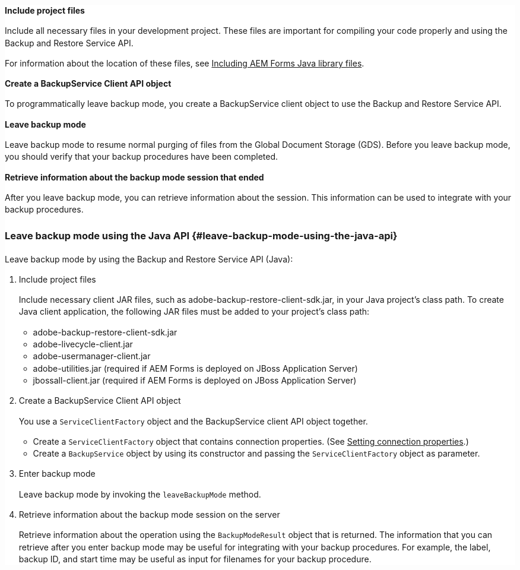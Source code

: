 **Include project files**

Include all necessary files in your development project. These files are important for compiling your code properly and using the Backup and Restore Service API.

For information about the location of these files, see [Including AEM Forms Java library files](/programming-with-aem-forms/invoking-aem-forms-using-java#including_aem_forms_java_library_files).

**Create a BackupService Client API object**

To programmatically leave backup mode, you create a BackupService client object to use the Backup and Restore Service API.

**Leave backup mode**

Leave backup mode to resume normal purging of files from the Global Document Storage (GDS). Before you leave backup mode, you should verify that your backup procedures have been completed.

**Retrieve information about the backup mode session that ended**

After you leave backup mode, you can retrieve information about the session. This information can be used to integrate with your backup procedures.

### Leave backup mode using the Java API {#leave-backup-mode-using-the-java-api}

Leave backup mode by using the Backup and Restore Service API (Java):

1. Include project files

   Include necessary client JAR files, such as adobe-backup-restore-client-sdk.jar, in your Java project’s class path. To create Java client application, the following JAR files must be added to your project’s class path:

    * adobe-backup-restore-client-sdk.jar
    * adobe-livecycle-client.jar
    * adobe-usermanager-client.jar
    * adobe-utilities.jar (required if AEM Forms is deployed on JBoss Application Server)
    * jbossall-client.jar (required if AEM Forms is deployed on JBoss Application Server)

1. Create a BackupService Client API object

   You use a `ServiceClientFactory` object and the BackupService client API object together.

    * Create a `ServiceClientFactory` object that contains connection properties. (See [Setting connection properties](/programming-with-aem-forms/invoking-aem-forms-using-java#setting_connection_properties).)
    * Create a `BackupService` object by using its constructor and passing the `ServiceClientFactory` object as parameter.

1. Enter backup mode

   Leave backup mode by invoking the `leaveBackupMode` method.

1. Retrieve information about the backup mode session on the server

   Retrieve information about the operation using the `BackupModeResult` object that is returned. The information that you can retrieve after you enter backup mode may be useful for integrating with your backup procedures. For example, the label, backup ID, and start time may be useful as input for filenames for your backup procedure.
